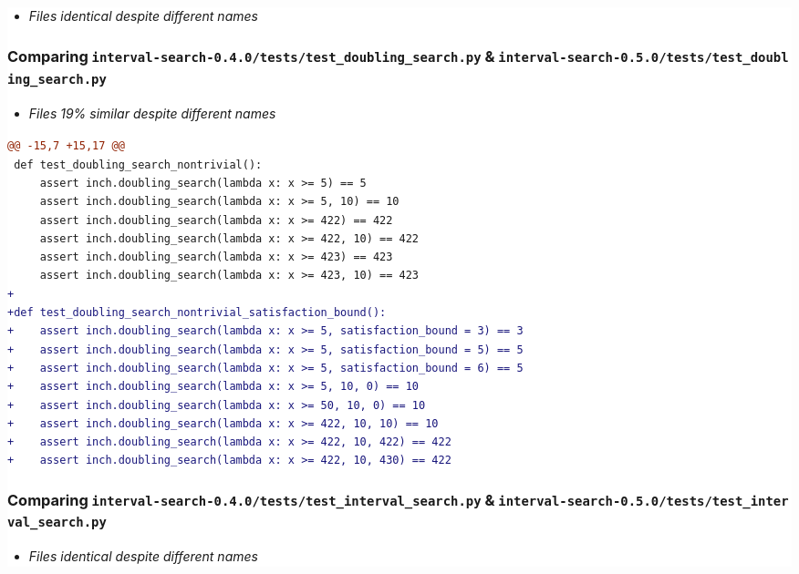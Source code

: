  * *Files identical despite different names*

### Comparing `interval-search-0.4.0/tests/test_doubling_search.py` & `interval-search-0.5.0/tests/test_doubling_search.py`

 * *Files 19% similar despite different names*

```diff
@@ -15,7 +15,17 @@
 def test_doubling_search_nontrivial():
     assert inch.doubling_search(lambda x: x >= 5) == 5
     assert inch.doubling_search(lambda x: x >= 5, 10) == 10
     assert inch.doubling_search(lambda x: x >= 422) == 422
     assert inch.doubling_search(lambda x: x >= 422, 10) == 422
     assert inch.doubling_search(lambda x: x >= 423) == 423
     assert inch.doubling_search(lambda x: x >= 423, 10) == 423
+
+def test_doubling_search_nontrivial_satisfaction_bound():
+    assert inch.doubling_search(lambda x: x >= 5, satisfaction_bound = 3) == 3
+    assert inch.doubling_search(lambda x: x >= 5, satisfaction_bound = 5) == 5
+    assert inch.doubling_search(lambda x: x >= 5, satisfaction_bound = 6) == 5
+    assert inch.doubling_search(lambda x: x >= 5, 10, 0) == 10
+    assert inch.doubling_search(lambda x: x >= 50, 10, 0) == 10
+    assert inch.doubling_search(lambda x: x >= 422, 10, 10) == 10
+    assert inch.doubling_search(lambda x: x >= 422, 10, 422) == 422
+    assert inch.doubling_search(lambda x: x >= 422, 10, 430) == 422
```

### Comparing `interval-search-0.4.0/tests/test_interval_search.py` & `interval-search-0.5.0/tests/test_interval_search.py`

 * *Files identical despite different names*

